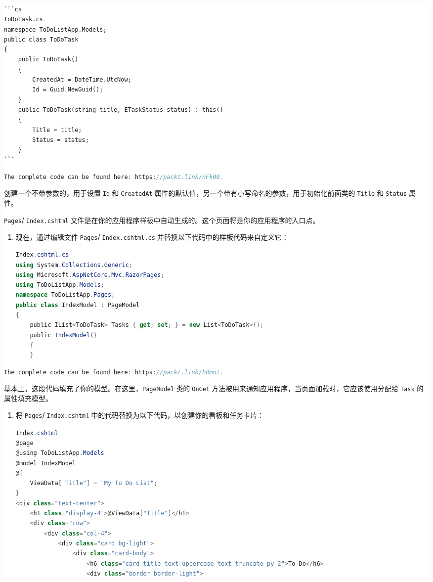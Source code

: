     ```cs
    ToDoTask.cs
    namespace ToDoListApp.Models;
    public class ToDoTask
    {
        public ToDoTask()
        {
            CreatedAt = DateTime.UtcNow;
            Id = Guid.NewGuid();
        }
        public ToDoTask(string title, ETaskStatus status) : this()
        {
            Title = title;
            Status = status;
        }
    ```

```cs
The complete code can be found here: https://packt.link/nFk00.
```

创建一个不带参数的，用于设置 `Id` 和 `CreatedAt` 属性的默认值，另一个带有小写命名的参数，用于初始化前面类的 `Title` 和 `Status` 属性。

`Pages`/ `Index.cshtml` 文件是在你的应用程序样板中自动生成的。这个页面将是你的应用程序的入口点。

1.  现在，通过编辑文件 `Pages`/ `Index.cshtml.cs` 并替换以下代码中的样板代码来自定义它：

    ```cs
    Index.cshtml.cs
    using System.Collections.Generic;
    using Microsoft.AspNetCore.Mvc.RazorPages;
    using ToDoListApp.Models;
    namespace ToDoListApp.Pages;
    public class IndexModel : PageModel
    {
        public IList<ToDoTask> Tasks { get; set; } = new List<ToDoTask>();
        public IndexModel()
        {
        }
    ```

```cs
The complete code can be found here: https://packt.link/h8mni.
```

基本上，这段代码填充了你的模型。在这里，`PageModel` 类的 `OnGet` 方法被用来通知应用程序，当页面加载时，它应该使用分配给 `Task` 的属性填充模型。

1.  将 `Pages`/ `Index.cshtml` 中的代码替换为以下代码，以创建你的看板和任务卡片：

    ```cs
    Index.cshtml
    @page
    @using ToDoListApp.Models
    @model IndexModel
    @{
        ViewData["Title"] = "My To Do List";
    }
    <div class="text-center">
        <h1 class="display-4">@ViewData["Title"]</h1>
        <div class="row">
            <div class="col-4">
                <div class="card bg-light">
                    <div class="card-body">
                        <h6 class="card-title text-uppercase text-truncate py-2">To Do</h6>
                        <div class="border border-light">
    ```
